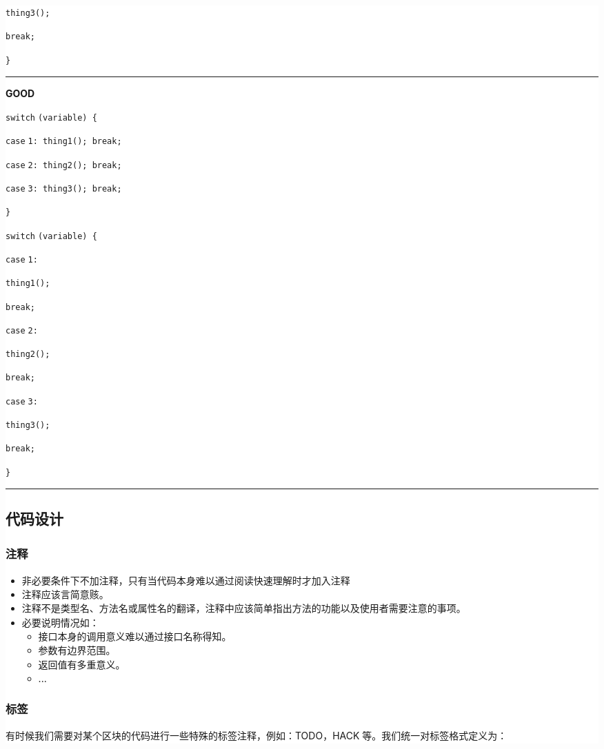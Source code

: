 `thing3();`

`break;`

`}`

---

**GOOD**

`switch` `(variable) {`

`case` `1: thing1(); break;`

`case` `2: thing2(); break;`

`case` `3: thing3(); break;`

`}`

`switch` `(variable) {`

`case` `1:`

`thing1();`

`break;`

`case` `2:`

`thing2();`

`break;`

`case` `3:`

`thing3();`

`break;`

`}`

---

## 代码设计

### **注释**

- 非必要条件下不加注释，只有当代码本身难以通过阅读快速理解时才加入注释
- 注释应该言简意赅。
- 注释不是类型名、方法名或属性名的翻译，注释中应该简单指出方法的功能以及使用者需要注意的事项。
- 必要说明情况如：
    - 接口本身的调用意义难以通过接口名称得知。
    - 参数有边界范围。
    - 返回值有多重意义。
    - ...

### **标签**

有时候我们需要对某个区块的代码进行一些特殊的标签注释，例如：TODO，HACK 等。我们统一对标签格式定义为：
